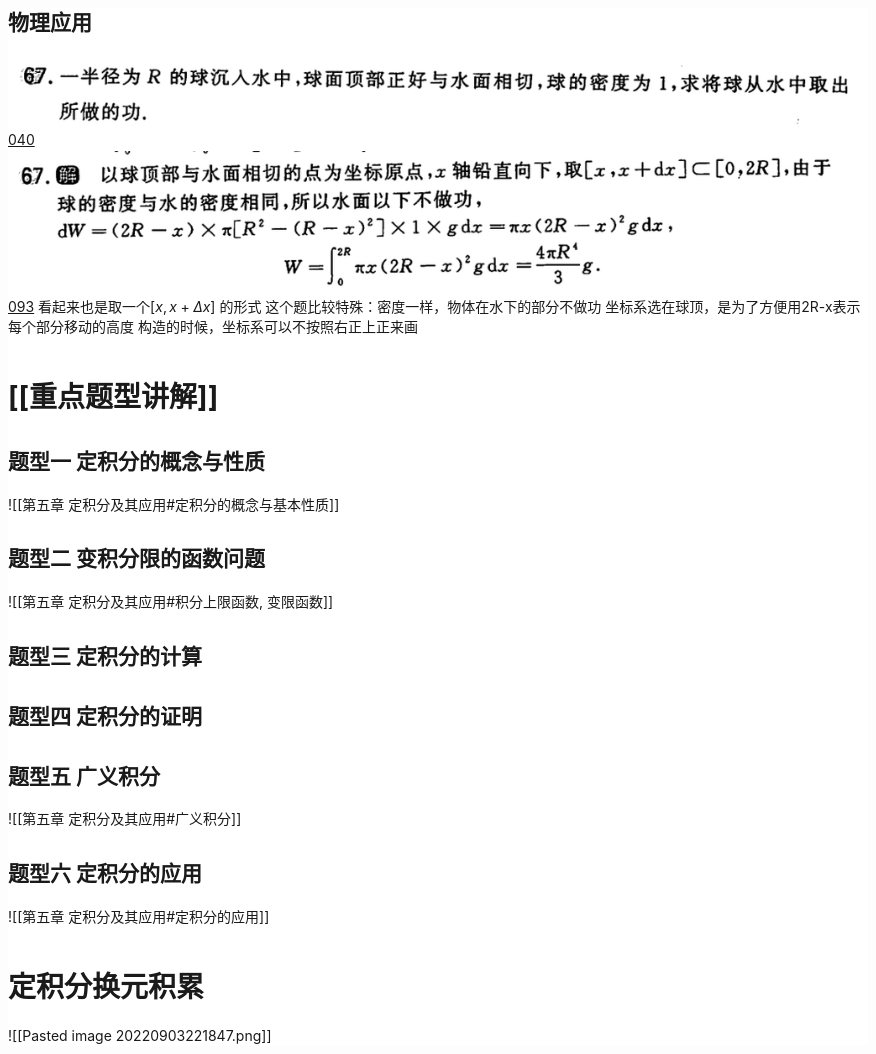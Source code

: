 
## 物理应用
![](Attachment/20220918191922.png)
	[040](bookxnotepro://opennote/?nb={512382f5-a3a5-4617-b335-e716d4b5f10c}&book=7c79fd0abca65e43b34474f815f9e7ce&page=39&x=253&y=641&id=507&uuid=e7ee6ac1b01e81ac61152b1e92b07fb2)
	![](Attachment/20220918191932.png)
	[093](bookxnotepro://opennote/?nb={512382f5-a3a5-4617-b335-e716d4b5f10c}&book=b58fa85d19ce1d4b81c4b85dda1d104f&page=92&x=242&y=555&id=508&uuid=b609c831bb76427d5bb5e185ce2dc3fd)
	看起来也是取一个$[x,x+\Delta x]$ 的形式
	这个题比较特殊：密度一样，物体在水下的部分不做功
	坐标系选在球顶，是为了方便用2R-x表示每个部分移动的高度
	构造的时候，坐标系可以不按照右正上正来画








# [[重点题型讲解]]

## 题型一 定积分的概念与性质
![[第五章 定积分及其应用#定积分的概念与基本性质]]
## 题型二 变积分限的函数问题
![[第五章 定积分及其应用#积分上限函数, 变限函数]]
## 题型三 定积分的计算
## 题型四 定积分的证明
## 题型五 广义积分
![[第五章 定积分及其应用#广义积分]]
## 题型六 定积分的应用
![[第五章 定积分及其应用#定积分的应用]]
# 定积分换元积累
![[Pasted image 20220903221847.png]]
